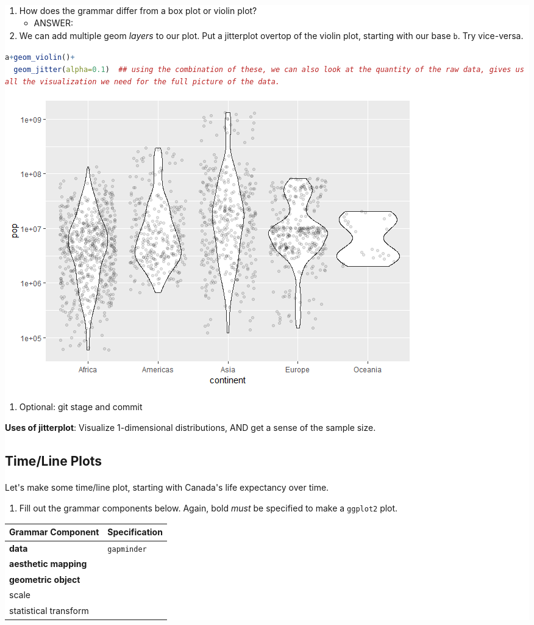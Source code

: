 1.  How does the grammar differ from a box plot or violin plot?
    -   ANSWER:
2.  We can add multiple geom *layers* to our plot. Put a jitterplot overtop of the violin plot, starting with our base `b`. Try vice-versa.

``` r
a+geom_violin()+
  geom_jitter(alpha=0.1)  ## using the combination of these, we can also look at the quantity of the raw data, gives us all the visualization we need for the full picture of the data.
```

![](cm006-exercise_files/figure-markdown_github/unnamed-chunk-16-1.png)

1.  Optional: git stage and commit

**Uses of jitterplot**: Visualize 1-dimensional distributions, AND get a sense of the sample size.

Time/Line Plots
---------------

Let's make some time/line plot, starting with Canada's life expectancy over time.

1.  Fill out the grammar components below. Again, bold *must* be specified to make a `ggplot2` plot.

| Grammar Component     | Specification |
|-----------------------|---------------|
| **data**              | `gapminder`   |
| **aesthetic mapping** |               |
| **geometric object**  |               |
| scale                 |               |
| statistical transform |               |
